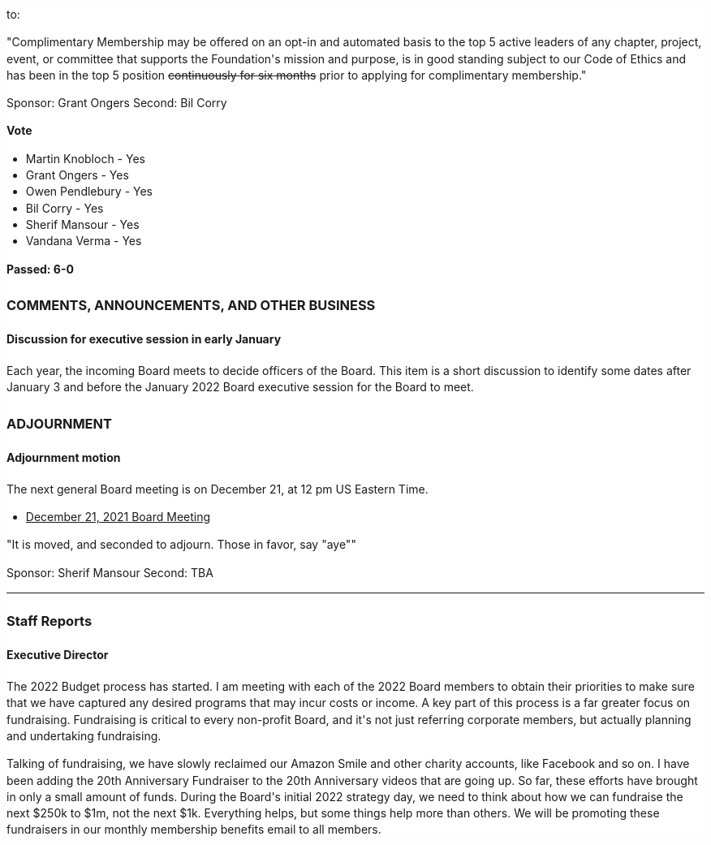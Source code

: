 to:

"Complimentary Membership may be offered on an opt-in and automated basis to the top 5 active leaders of any chapter, project, event, or committee that supports the Foundation's mission and purpose, is in good standing subject to our Code of Ethics and has been in the top 5 position ~~continuously for six months~~ prior to applying for complimentary membership."

Sponsor: Grant Ongers
Second: Bil Corry

**Vote**
- Martin Knobloch - Yes
- Grant Ongers - Yes
- Owen Pendlebury - Yes
- Bil Corry - Yes
- Sherif Mansour - Yes
- Vandana Verma - Yes

**Passed:  6-0**


### COMMENTS, ANNOUNCEMENTS, AND OTHER BUSINESS

#### Discussion for executive session in early January

Each year, the incoming Board meets to decide officers of the Board. This item is a short discussion to identify some dates after January 3 and before the January 2022 Board executive session for the Board to meet.

### ADJOURNMENT

#### Adjournment motion

The next general Board meeting is on December 21, at 12 pm US Eastern Time.

- [December 21, 2021 Board Meeting](https://owasp.org/www-board/meetings/202112.html)

"It is moved, and seconded to adjourn. Those in favor, say "aye""

Sponsor: Sherif Mansour
Second: TBA

***

### Staff Reports

#### Executive Director

The 2022 Budget process has started. I am meeting with each of the 2022 Board members to obtain their priorities to make sure that we have captured any desired programs that may incur costs or income. A key part of this process is a far greater focus on fundraising. Fundraising is critical to every non-profit Board, and it's not just referring corporate members, but actually planning and undertaking fundraising.

Talking of fundraising, we have slowly reclaimed our Amazon Smile and other charity accounts, like Facebook and so on. I have been adding the 20th Anniversary Fundraiser to the 20th Anniversary videos that are going up. So far, these efforts have brought in only a small amount of funds. During the Board's initial 2022 strategy day, we need to think about how we can fundraise the next \$250k to \$1m, not the next \$1k. Everything helps, but some things help more than others. We will be promoting these fundraisers in our monthly membership benefits email to all members.

